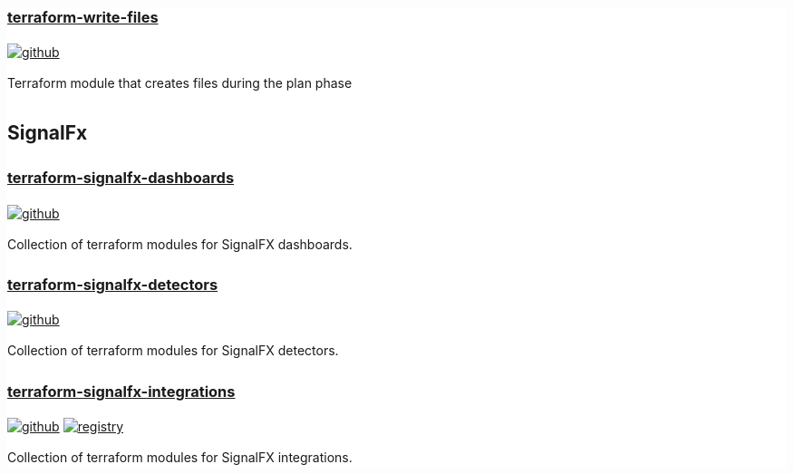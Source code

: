 ### [terraform-write-files](https://api.github.com/repos/claranet/terraform-write-files)

[![github](https://img.shields.io/badge/source-github-black.svg?style=flat-square&logo=github)](https://api.github.com/repos/claranet/terraform-write-files) 

Terraform module that creates files during the plan phase

## SignalFx

### [terraform-signalfx-dashboards](https://api.github.com/repos/claranet/terraform-signalfx-dashboards)

[![github](https://img.shields.io/badge/source-github-black.svg?style=flat-square&logo=github)](https://api.github.com/repos/claranet/terraform-signalfx-dashboards) 

Collection of terraform modules for SignalFX dashboards.

### [terraform-signalfx-detectors](https://api.github.com/repos/claranet/terraform-signalfx-detectors)

[![github](https://img.shields.io/badge/source-github-black.svg?style=flat-square&logo=github)](https://api.github.com/repos/claranet/terraform-signalfx-detectors) 

Collection of terraform modules for SignalFX detectors.

### [terraform-signalfx-integrations](https://api.github.com/repos/claranet/terraform-signalfx-integrations)

[![github](https://img.shields.io/badge/source-github-black.svg?style=flat-square&logo=github)](https://api.github.com/repos/claranet/terraform-signalfx-integrations) [![registry](https://img.shields.io/badge/terraform-registry-623CE4.svg?style=flat-square&logo=terraform)](https://registry.terraform.io/modules/claranet/integrations/signalfx)

Collection of terraform modules for SignalFX integrations.

